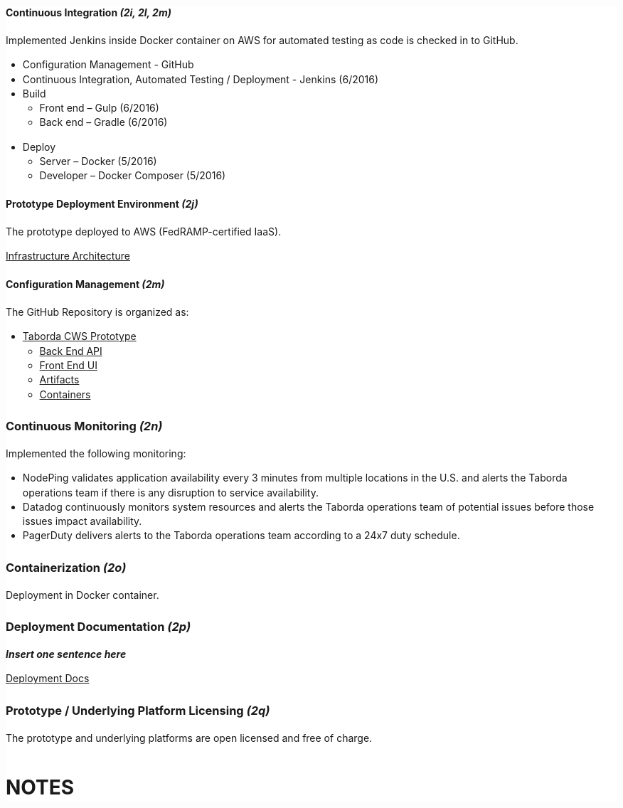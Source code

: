 #### Continuous Integration *(2i, 2l, 2m)*
Implemented Jenkins inside Docker container on AWS for automated testing as code is checked in to GitHub.

* Configuration Management - GitHub
* Continuous Integration, Automated Testing / Deployment - Jenkins (6/2016)
* Build
	* Front end – Gulp (6/2016)
	* Back end – Gradle (6/2016)
- Deploy
  - Server – Docker (5/2016)
  - Developer – Docker Composer (5/2016)

#### Prototype Deployment Environment *(2j)*
The prototype deployed to AWS (FedRAMP-certified IaaS). 

[Infrastructure Architecture](https://github.com/taborda-cws-prototype/cws-parent-portal-documentation/wiki/Infrastructure-Architecture)


#### Configuration Management *(2m)*
The GitHub Repository is organized as:

* [Taborda CWS Prototype](https://github.com/taborda-cws-prototype/cws-parent-portal-documentation)
	* [Back End API](https://github.com/taborda-cws-prototype/cws-parent-portal-api)
	* [Front End UI](https://github.com/taborda-cws-prototype/cws-parent-portal-ui)
	* [Artifacts](https://github.com/taborda-cws-prototype/cws-parent-portal-documentation)
	* [Containers](https://github.com/taborda-cws-prototype/docker)

### Continuous Monitoring *(2n)*
Implemented the following monitoring:

* NodePing validates application availability every 3 minutes from multiple locations in the U.S. and alerts the Taborda operations team if there is any disruption to service availability.
* Datadog continuously monitors system resources and alerts the Taborda operations team of potential issues before those issues impact availability.
* PagerDuty delivers alerts to the Taborda operations team according to a 24x7 duty schedule.

### Containerization *(2o)*
Deployment in Docker container.

### Deployment Documentation *(2p)*
***Insert one sentence here***

[Deployment Docs](https://github.com/taborda-cws-prototype/cws-parent-portal-documentation/wiki/Deployment-Documentation)

### Prototype / Underlying Platform Licensing *(2q)*
The prototype and underlying platforms are open licensed and free of charge.

# NOTES
